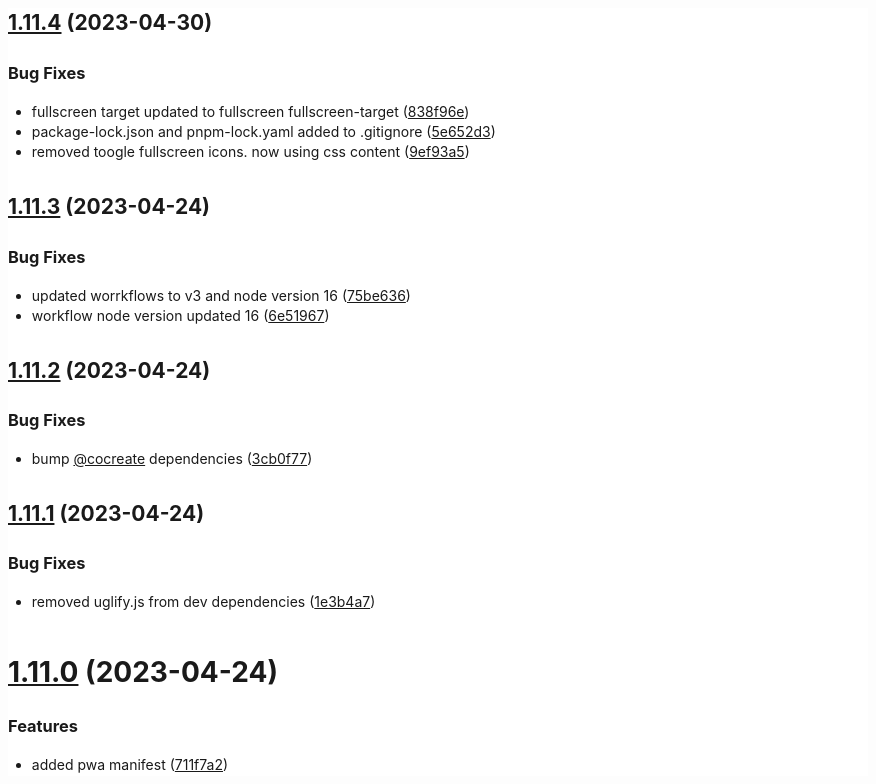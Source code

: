 ## [1.11.4](https://github.com/CoCreate-app/CoCreate-organizations/compare/v1.11.3...v1.11.4) (2023-04-30)


### Bug Fixes

* fullscreen target updated to fullscreen fullscreen-target ([838f96e](https://github.com/CoCreate-app/CoCreate-organizations/commit/838f96edbc0353024cc9aaf3d5709629915d4303))
* package-lock.json and pnpm-lock.yaml added to .gitignore ([5e652d3](https://github.com/CoCreate-app/CoCreate-organizations/commit/5e652d35030724834ca66cc341493627beb118d6))
* removed toogle fullscreen icons. now using css content ([9ef93a5](https://github.com/CoCreate-app/CoCreate-organizations/commit/9ef93a50e89b5f00b2f47f9fded99069cea7e2a6))

## [1.11.3](https://github.com/CoCreate-app/CoCreate-organizations/compare/v1.11.2...v1.11.3) (2023-04-24)


### Bug Fixes

* updated worrkflows to v3 and node version 16 ([75be636](https://github.com/CoCreate-app/CoCreate-organizations/commit/75be6369a8a733ca996cf1a6fc03dbe6601b0235))
* workflow node version updated  16 ([6e51967](https://github.com/CoCreate-app/CoCreate-organizations/commit/6e51967178ac639baeb6544eb1662c4a03489fbf))

## [1.11.2](https://github.com/CoCreate-app/CoCreate-organizations/compare/v1.11.1...v1.11.2) (2023-04-24)


### Bug Fixes

* bump [@cocreate](https://github.com/cocreate) dependencies ([3cb0f77](https://github.com/CoCreate-app/CoCreate-organizations/commit/3cb0f777d08f7e7fa017242161e87f79449d071e))

## [1.11.1](https://github.com/CoCreate-app/CoCreate-organizations/compare/v1.11.0...v1.11.1) (2023-04-24)


### Bug Fixes

* removed uglify.js from dev dependencies ([1e3b4a7](https://github.com/CoCreate-app/CoCreate-organizations/commit/1e3b4a75c487f943390b5c462f3a4d811d5deda7))

# [1.11.0](https://github.com/CoCreate-app/CoCreate-organizations/compare/v1.10.10...v1.11.0) (2023-04-24)


### Features

* added pwa manifest ([711f7a2](https://github.com/CoCreate-app/CoCreate-organizations/commit/711f7a22c2f3f224f956c93a3a4019a383226c37))
